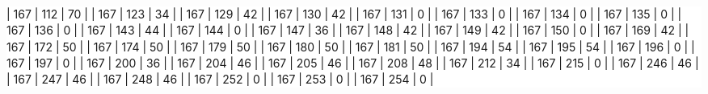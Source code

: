 | 167             | 112                | 70       |
| 167             | 123                | 34       |
| 167             | 129                | 42       |
| 167             | 130                | 42       |
| 167             | 131                | 0        |
| 167             | 133                | 0        |
| 167             | 134                | 0        |
| 167             | 135                | 0        |
| 167             | 136                | 0        |
| 167             | 143                | 44       |
| 167             | 144                | 0        |
| 167             | 147                | 36       |
| 167             | 148                | 42       |
| 167             | 149                | 42       |
| 167             | 150                | 0        |
| 167             | 169                | 42       |
| 167             | 172                | 50       |
| 167             | 174                | 50       |
| 167             | 179                | 50       |
| 167             | 180                | 50       |
| 167             | 181                | 50       |
| 167             | 194                | 54       |
| 167             | 195                | 54       |
| 167             | 196                | 0        |
| 167             | 197                | 0        |
| 167             | 200                | 36       |
| 167             | 204                | 46       |
| 167             | 205                | 46       |
| 167             | 208                | 48       |
| 167             | 212                | 34       |
| 167             | 215                | 0        |
| 167             | 246                | 46       |
| 167             | 247                | 46       |
| 167             | 248                | 46       |
| 167             | 252                | 0        |
| 167             | 253                | 0        |
| 167             | 254                | 0        |
